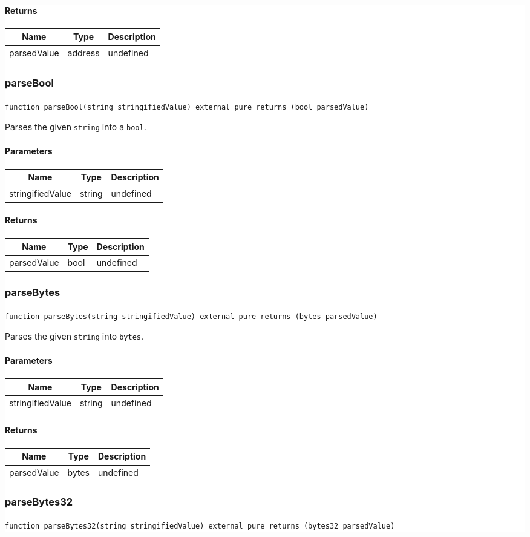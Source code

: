 #### Returns

| Name | Type | Description |
|---|---|---|
| parsedValue | address | undefined |

### parseBool

```solidity
function parseBool(string stringifiedValue) external pure returns (bool parsedValue)
```

Parses the given `string` into a `bool`.



#### Parameters

| Name | Type | Description |
|---|---|---|
| stringifiedValue | string | undefined |

#### Returns

| Name | Type | Description |
|---|---|---|
| parsedValue | bool | undefined |

### parseBytes

```solidity
function parseBytes(string stringifiedValue) external pure returns (bytes parsedValue)
```

Parses the given `string` into `bytes`.



#### Parameters

| Name | Type | Description |
|---|---|---|
| stringifiedValue | string | undefined |

#### Returns

| Name | Type | Description |
|---|---|---|
| parsedValue | bytes | undefined |

### parseBytes32

```solidity
function parseBytes32(string stringifiedValue) external pure returns (bytes32 parsedValue)
```
